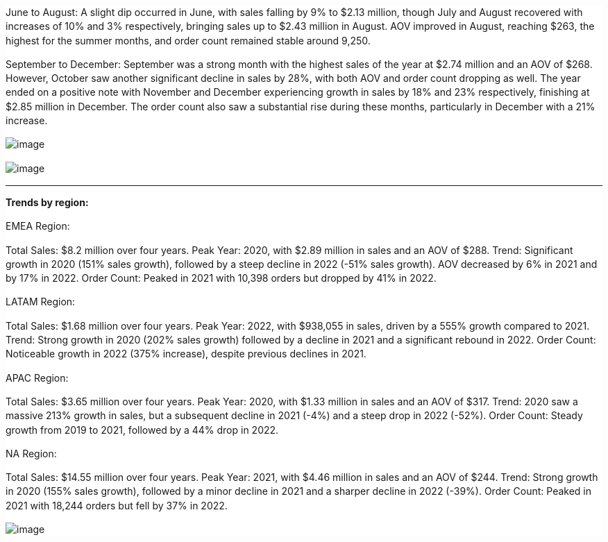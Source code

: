 June to August: A slight dip occurred in June, with sales falling by 9% to $2.13 million, though July and August recovered with increases of 10% and 3% respectively, bringing sales up to $2.43 million in August. AOV improved in August, reaching $263, the highest for the summer months, and order count remained stable around 9,250.

September to December: September was a strong month with the highest sales of the year at $2.74 million and an AOV of $268. However, October saw another significant decline in sales by 28%, with both AOV and order count dropping as well. The year ended on a positive note with November and December experiencing growth in sales by 18% and 23% respectively, finishing at $2.85 million in December. The order count also saw a substantial rise during these months, particularly in December with a 21% increase.

![image](https://github.com/user-attachments/assets/353eb102-c503-4183-a657-a8b770f2f9e2)


<img width="500" alt ="image" src= "https://github.com/user-attachments/assets/72c13125-a393-41b2-a86a-c127fb6e6ce7">


---

**Trends by region:**

EMEA Region:

Total Sales: $8.2 million over four years.
Peak Year: 2020, with $2.89 million in sales and an AOV of $288.
Trend: Significant growth in 2020 (151% sales growth), followed by a steep decline in 2022 (-51% sales growth). AOV decreased by 6% in 2021 and by 17% in 2022.
Order Count: Peaked in 2021 with 10,398 orders but dropped by 41% in 2022.

LATAM Region:

Total Sales: $1.68 million over four years.
Peak Year: 2022, with $938,055 in sales, driven by a 555% growth compared to 2021.
Trend: Strong growth in 2020 (202% sales growth) followed by a decline in 2021 and a significant rebound in 2022.
Order Count: Noticeable growth in 2022 (375% increase), despite previous declines in 2021.

APAC Region:

Total Sales: $3.65 million over four years.
Peak Year: 2020, with $1.33 million in sales and an AOV of $317.
Trend: 2020 saw a massive 213% growth in sales, but a subsequent decline in 2021 (-4%) and a steep drop in 2022 (-52%).
Order Count: Steady growth from 2019 to 2021, followed by a 44% drop in 2022.

NA Region:

Total Sales: $14.55 million over four years.
Peak Year: 2021, with $4.46 million in sales and an AOV of $244.
Trend: Strong growth in 2020 (155% sales growth), followed by a minor decline in 2021 and a sharper decline in 2022 (-39%).
Order Count: Peaked in 2021 with 18,244 orders but fell by 37% in 2022.

![image](https://github.com/user-attachments/assets/b733b5da-d9fc-433d-8bf5-06765c6ac022)

